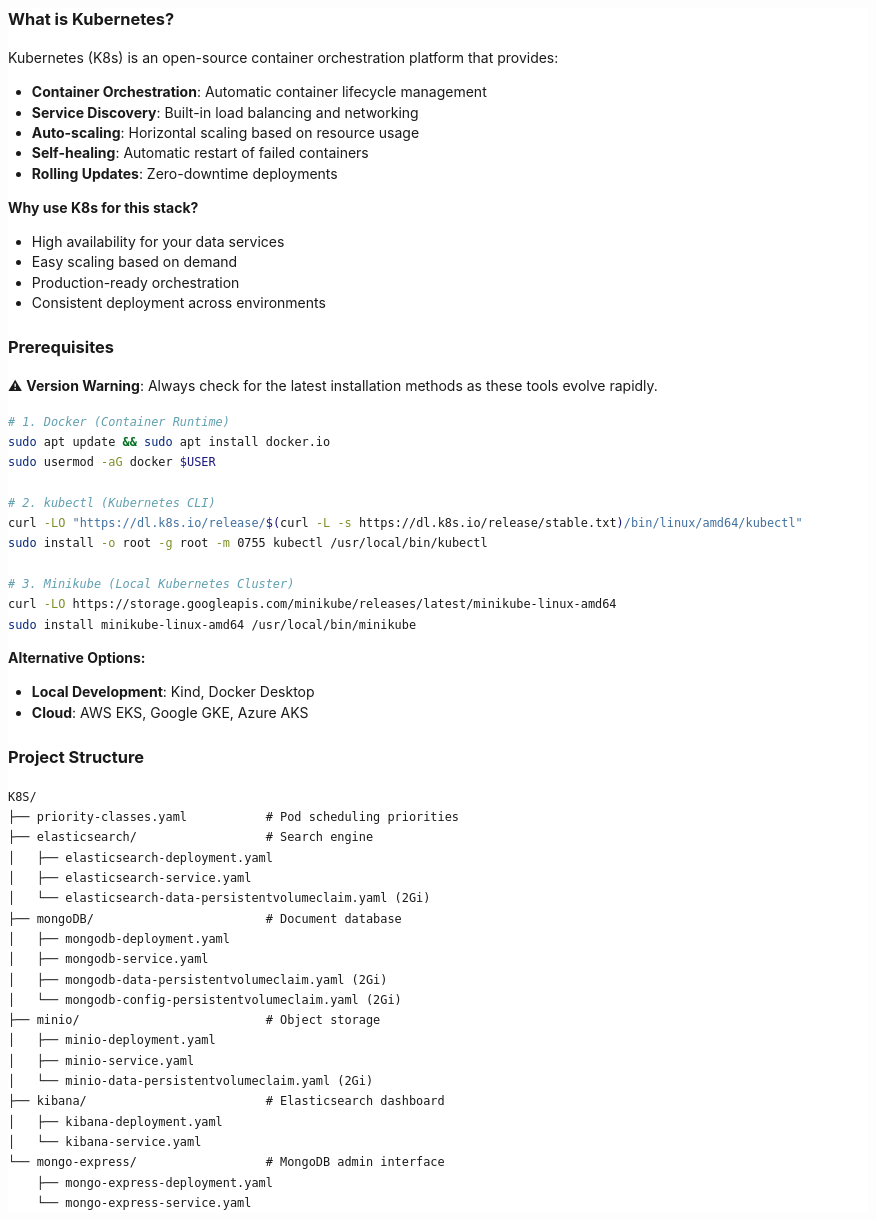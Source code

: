 ### What is Kubernetes?

Kubernetes (K8s) is an open-source container orchestration platform that provides:

- **Container Orchestration**: Automatic container lifecycle management
- **Service Discovery**: Built-in load balancing and networking
- **Auto-scaling**: Horizontal scaling based on resource usage
- **Self-healing**: Automatic restart of failed containers
- **Rolling Updates**: Zero-downtime deployments

**Why use K8s for this stack?**
- High availability for your data services
- Easy scaling based on demand
- Production-ready orchestration
- Consistent deployment across environments

### Prerequisites

⚠️ **Version Warning**: Always check for the latest installation methods as these tools evolve rapidly.

```bash
# 1. Docker (Container Runtime)
sudo apt update && sudo apt install docker.io
sudo usermod -aG docker $USER

# 2. kubectl (Kubernetes CLI)
curl -LO "https://dl.k8s.io/release/$(curl -L -s https://dl.k8s.io/release/stable.txt)/bin/linux/amd64/kubectl"
sudo install -o root -g root -m 0755 kubectl /usr/local/bin/kubectl

# 3. Minikube (Local Kubernetes Cluster)
curl -LO https://storage.googleapis.com/minikube/releases/latest/minikube-linux-amd64
sudo install minikube-linux-amd64 /usr/local/bin/minikube
```

**Alternative Options:**
- **Local Development**: Kind, Docker Desktop
- **Cloud**: AWS EKS, Google GKE, Azure AKS

### Project Structure

```
K8S/
├── priority-classes.yaml           # Pod scheduling priorities
├── elasticsearch/                  # Search engine
│   ├── elasticsearch-deployment.yaml
│   ├── elasticsearch-service.yaml
│   └── elasticsearch-data-persistentvolumeclaim.yaml (2Gi)
├── mongoDB/                        # Document database
│   ├── mongodb-deployment.yaml
│   ├── mongodb-service.yaml
│   ├── mongodb-data-persistentvolumeclaim.yaml (2Gi)
│   └── mongodb-config-persistentvolumeclaim.yaml (2Gi)
├── minio/                          # Object storage
│   ├── minio-deployment.yaml
│   ├── minio-service.yaml
│   └── minio-data-persistentvolumeclaim.yaml (2Gi)
├── kibana/                         # Elasticsearch dashboard
│   ├── kibana-deployment.yaml
│   └── kibana-service.yaml
└── mongo-express/                  # MongoDB admin interface
    ├── mongo-express-deployment.yaml
    └── mongo-express-service.yaml
```

